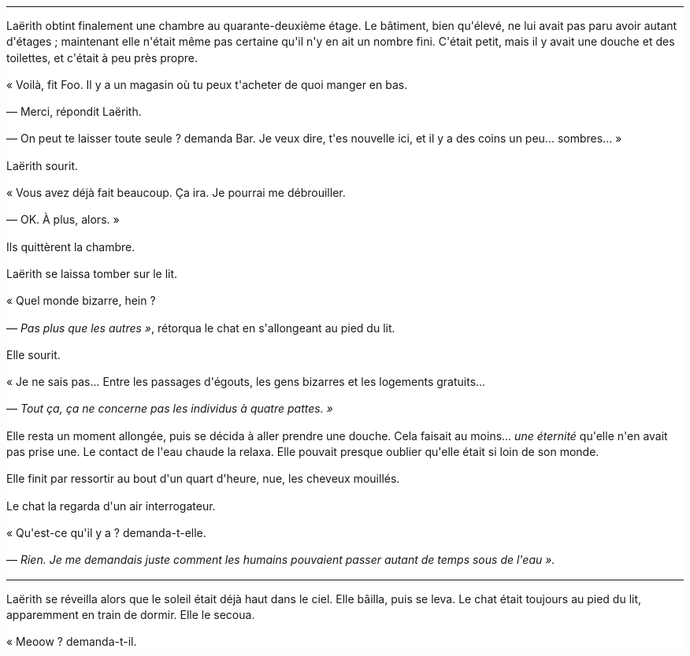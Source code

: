 
******
Laërith obtint finalement une chambre au quarante-deuxième étage. Le
bâtiment, bien qu'élevé, ne lui avait pas paru avoir autant d'étages ;
maintenant elle n'était même pas certaine qu'il n'y en ait un nombre
fini. C'était petit, mais il y avait une douche et des toilettes, et
c'était à peu près propre.

« Voilà, fit Foo. Il y a un magasin où tu peux t'acheter de quoi
manger en bas.

— Merci, répondit Laërith.

— On peut te laisser toute seule ? demanda Bar. Je veux dire, t'es
nouvelle ici, et il y a des coins un peu... sombres... »

Laërith sourit.

« Vous avez déjà fait beaucoup. Ça ira. Je pourrai me débrouiller.

— OK. À plus, alors. »

Ils quittèrent la chambre.

Laërith se laissa tomber sur le lit.

« Quel monde bizarre, hein ?

— *Pas plus que les autres »*, rétorqua le chat en s'allongeant
au pied du lit.

Elle sourit.

« Je ne sais pas... Entre les passages d'égouts, les gens bizarres et
les logements gratuits...

— *Tout ça, ça ne concerne pas les individus à quatre
pattes. »*

Elle resta un moment allongée, puis se décida à aller prendre une
douche. Cela faisait au moins... *une éternité* qu'elle n'en
avait pas prise une. Le contact de l'eau chaude la relaxa. Elle
pouvait presque oublier qu'elle était si loin de son monde.

Elle finit par ressortir au bout d'un quart d'heure, nue, les cheveux
mouillés.

Le chat la regarda d'un air interrogateur.

« Qu'est-ce qu'il y a ? demanda-t-elle.

— *Rien. Je me demandais juste comment les humains pouvaient
passer autant de temps sous de l'*eau ».**


******
Laërith se réveilla alors que le soleil était déjà haut dans le
ciel. Elle bâilla, puis se leva. Le chat était toujours au pied du
lit, apparemment en train de dormir. Elle le secoua.

« Meoow ? demanda-t-il.
